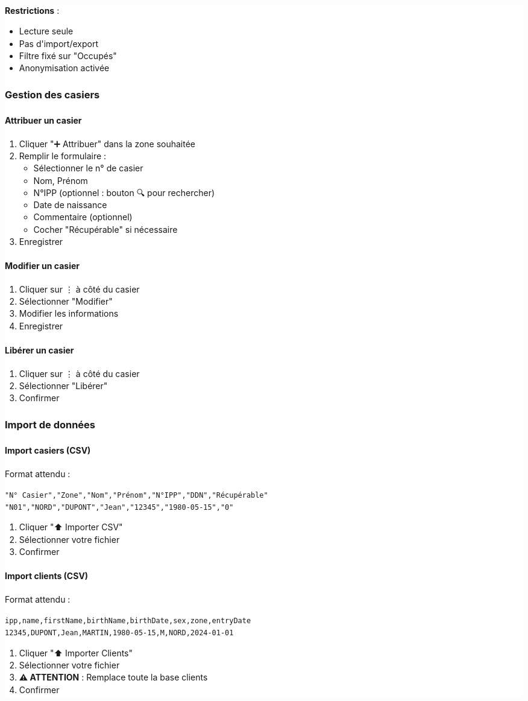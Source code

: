 **Restrictions** :
- Lecture seule
- Pas d'import/export
- Filtre fixé sur "Occupés"
- Anonymisation activée

### Gestion des casiers

#### Attribuer un casier
1. Cliquer "➕ Attribuer" dans la zone souhaitée
2. Remplir le formulaire :
   - Sélectionner le n° de casier
   - Nom, Prénom
   - N°IPP (optionnel : bouton 🔍 pour rechercher)
   - Date de naissance
   - Commentaire (optionnel)
   - Cocher "Récupérable" si nécessaire
3. Enregistrer

#### Modifier un casier
1. Cliquer sur ⋮ à côté du casier
2. Sélectionner "Modifier"
3. Modifier les informations
4. Enregistrer

#### Libérer un casier
1. Cliquer sur ⋮ à côté du casier
2. Sélectionner "Libérer"
3. Confirmer

### Import de données

#### Import casiers (CSV)
Format attendu :
```csv
"N° Casier","Zone","Nom","Prénom","N°IPP","DDN","Récupérable"
"N01","NORD","DUPONT","Jean","12345","1980-05-15","0"
```

1. Cliquer "⬆️ Importer CSV"
2. Sélectionner votre fichier
3. Confirmer

#### Import clients (CSV)
Format attendu :
```csv
ipp,name,firstName,birthName,birthDate,sex,zone,entryDate
12345,DUPONT,Jean,MARTIN,1980-05-15,M,NORD,2024-01-01
```

1. Cliquer "⬆️ Importer Clients"
2. Sélectionner votre fichier
3. **⚠️ ATTENTION** : Remplace toute la base clients
4. Confirmer
